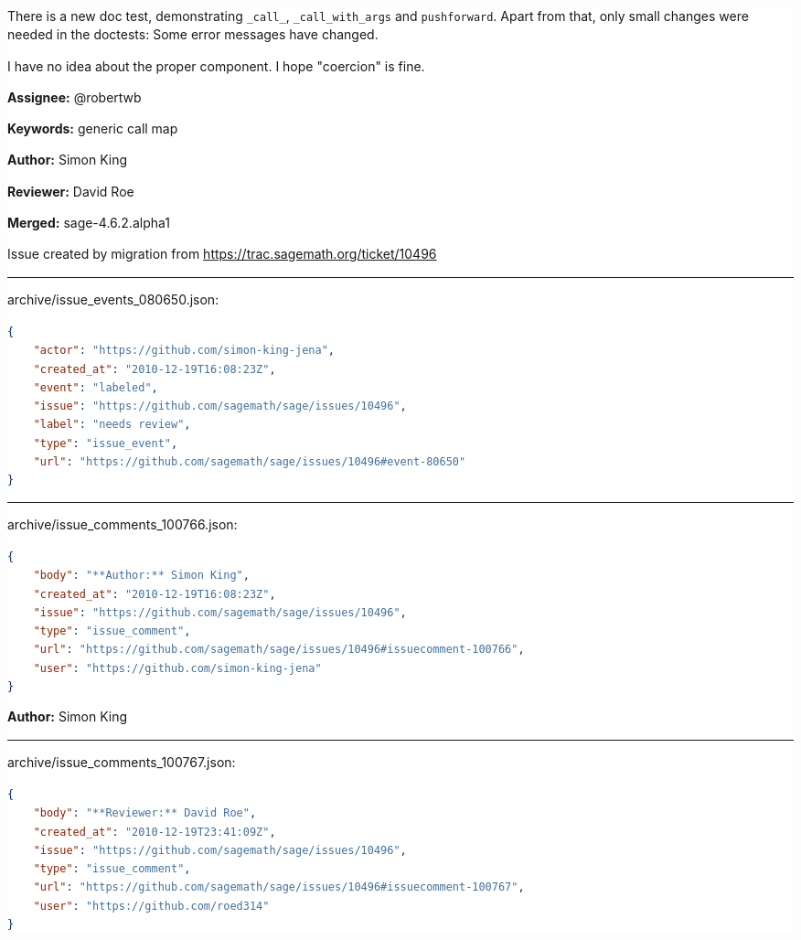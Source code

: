 There is a new doc test, demonstrating `_call_`, `_call_with_args` and `pushforward`. Apart from that, only small changes were needed in the doctests: Some error messages have changed.

I have no idea about the proper component. I hope "coercion" is fine.

**Assignee:** @robertwb

**Keywords:** generic call map

**Author:** Simon King

**Reviewer:** David Roe

**Merged:** sage-4.6.2.alpha1

Issue created by migration from https://trac.sagemath.org/ticket/10496





---

archive/issue_events_080650.json:
```json
{
    "actor": "https://github.com/simon-king-jena",
    "created_at": "2010-12-19T16:08:23Z",
    "event": "labeled",
    "issue": "https://github.com/sagemath/sage/issues/10496",
    "label": "needs review",
    "type": "issue_event",
    "url": "https://github.com/sagemath/sage/issues/10496#event-80650"
}
```



---

archive/issue_comments_100766.json:
```json
{
    "body": "**Author:** Simon King",
    "created_at": "2010-12-19T16:08:23Z",
    "issue": "https://github.com/sagemath/sage/issues/10496",
    "type": "issue_comment",
    "url": "https://github.com/sagemath/sage/issues/10496#issuecomment-100766",
    "user": "https://github.com/simon-king-jena"
}
```

**Author:** Simon King



---

archive/issue_comments_100767.json:
```json
{
    "body": "**Reviewer:** David Roe",
    "created_at": "2010-12-19T23:41:09Z",
    "issue": "https://github.com/sagemath/sage/issues/10496",
    "type": "issue_comment",
    "url": "https://github.com/sagemath/sage/issues/10496#issuecomment-100767",
    "user": "https://github.com/roed314"
}
```
